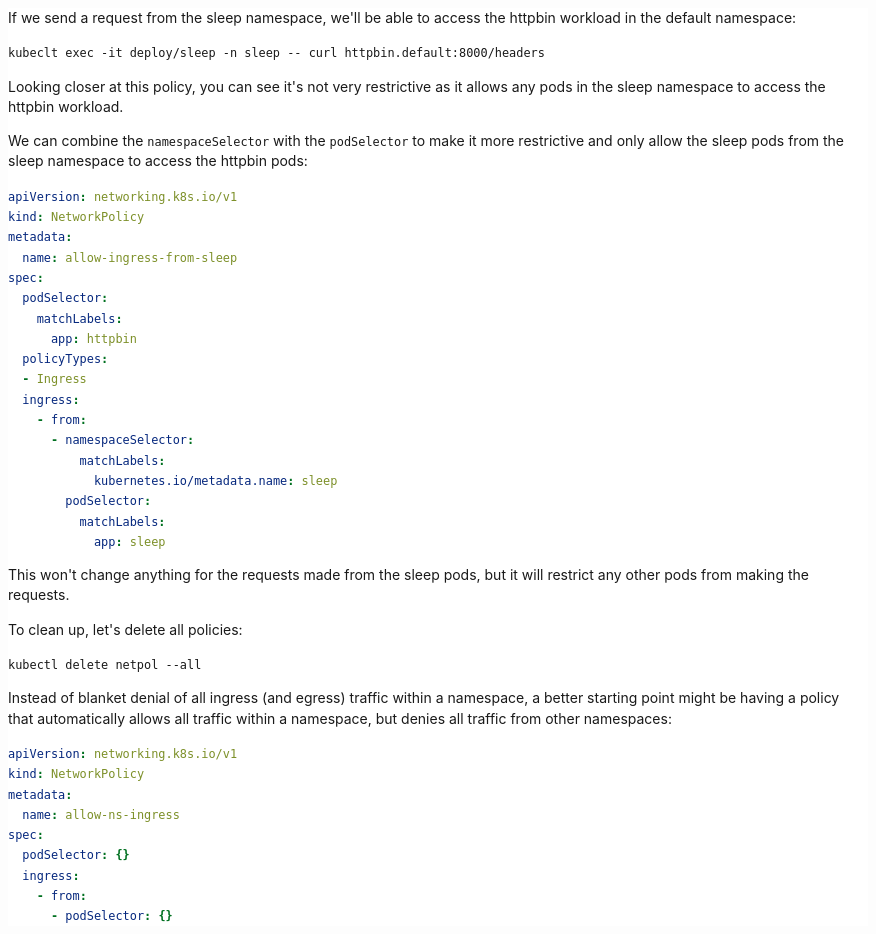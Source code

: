 If we send a request from the sleep namespace, we'll be able to access the httpbin workload in the default namespace:

```shell
kubeclt exec -it deploy/sleep -n sleep -- curl httpbin.default:8000/headers
```

Looking closer at this policy, you can see it's not very restrictive as it allows any pods in the sleep namespace to access the httpbin workload.

We can combine the `namespaceSelector` with the `podSelector` to make it more restrictive and only allow the sleep pods from the sleep namespace to access the httpbin pods:

```yaml
apiVersion: networking.k8s.io/v1
kind: NetworkPolicy
metadata:
  name: allow-ingress-from-sleep
spec:
  podSelector:
    matchLabels:
      app: httpbin
  policyTypes:
  - Ingress
  ingress:
    - from:
      - namespaceSelector:
          matchLabels:
            kubernetes.io/metadata.name: sleep
        podSelector:
          matchLabels:
            app: sleep
```

This won't change anything for the requests made from the sleep pods, but it will restrict any other pods from making the requests.

To clean up, let's delete all policies:

```shell
kubectl delete netpol --all
```

Instead of blanket denial of all ingress (and egress) traffic within a namespace, a better starting point might be having a policy that automatically allows all traffic within a namespace, but denies all traffic from other namespaces:

```yaml
apiVersion: networking.k8s.io/v1
kind: NetworkPolicy
metadata:
  name: allow-ns-ingress
spec:
  podSelector: {}
  ingress:
    - from:
      - podSelector: {}
```
